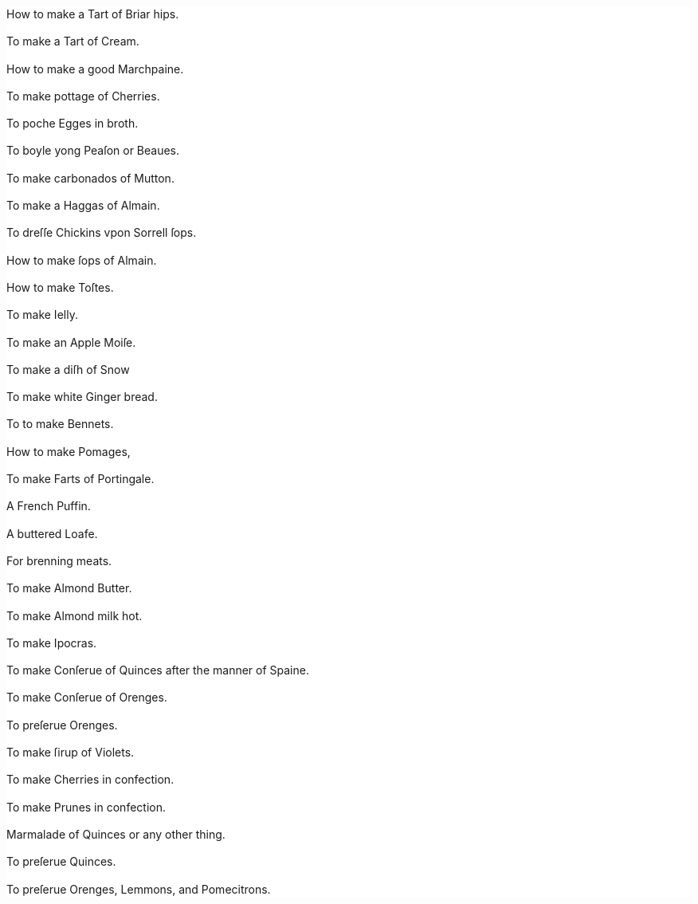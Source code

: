 How to make a Tart of Briar hips.

To make a Tart of Cream.

How to make a good Marchpaine.

To make pottage of Cherries.

To poche Egges in broth.

To boyle yong Peaſon or Beaues.

To make carbonados of Mutton.

To make a Haggas of Almain.

To dreſſe Chickins vpon Sorrell ſops.

How to make ſops of Almain.

How to make Toſtes.

To make Ielly.

To make an Apple Moiſe.

To make a diſh of Snow

To make white Ginger bread.

To to make Bennets.

How to make Pomages,

To make Farts of Portingale.

A French Puffin.

A buttered Loafe.

For brenning meats.

To make Almond Butter.

To make Almond milk hot.

To make Ipocras.

To make Conſerue of Quinces after the manner of Spaine.

To make Conſerue of Orenges.

To preſerue Orenges.

To make ſirup of Violets.

To make Cherries in confection.

To make Prunes in confection.

Marmalade of Quinces or any other thing.

To preſerue Quinces.

To preſerue Orenges, Lemmons, and Pomecitrons.
